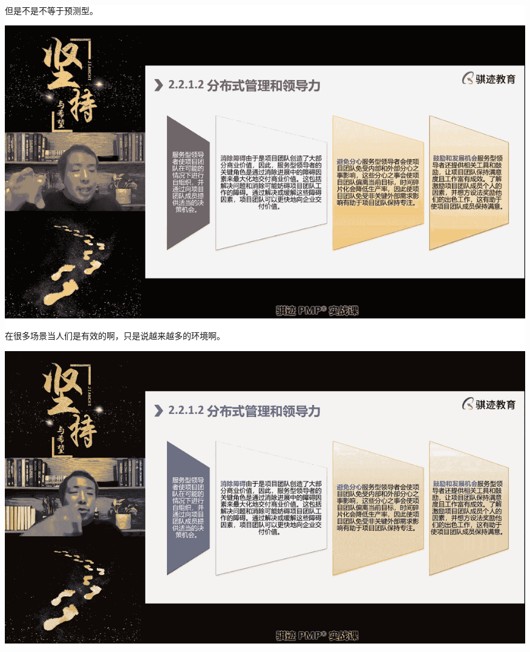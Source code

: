 但是不是不等于预测型。

![](img/df8153b66a04e93aca7d6efa9d11b165_301.png)

在很多场景当人们是有效的啊，只是说越来越多的环境啊。

![](img/df8153b66a04e93aca7d6efa9d11b165_303.png)
